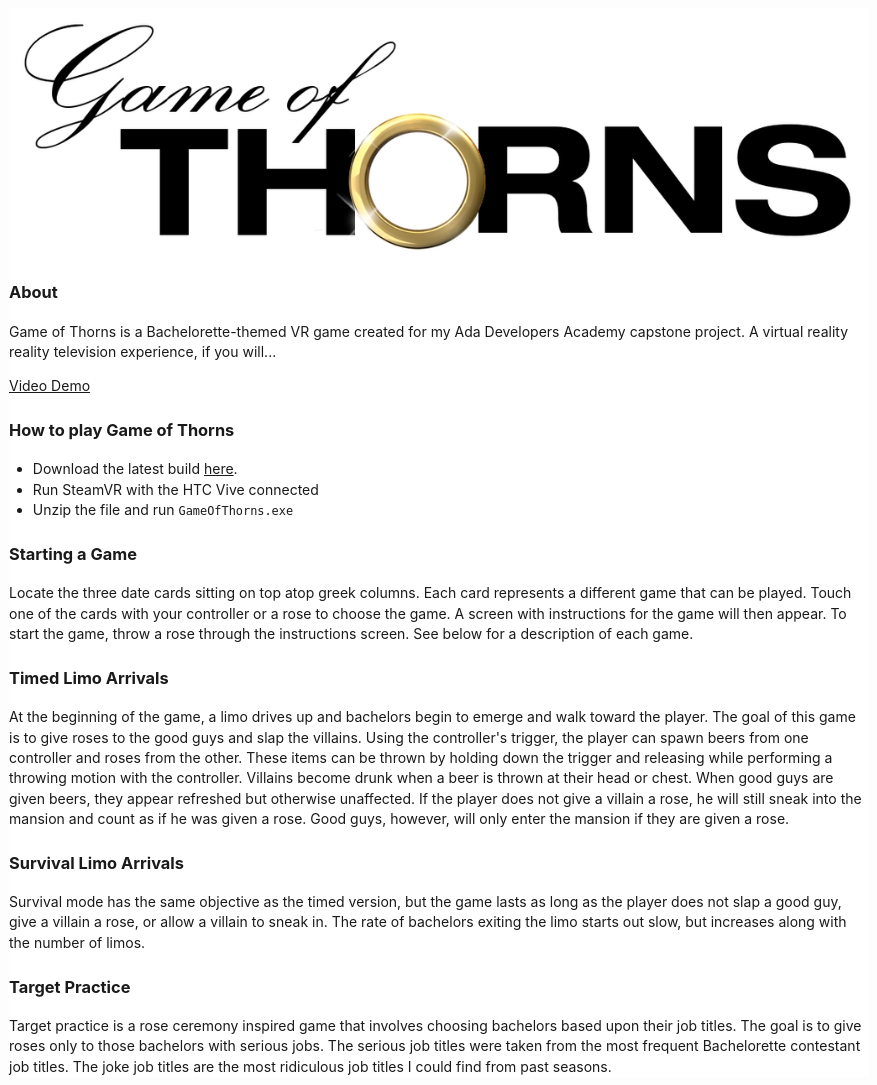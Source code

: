 <img src="GOTLogo.png" alt="Game of Thorns" width="100%" />

### About
Game of Thorns is a Bachelorette-themed VR game created for my Ada Developers Academy capstone project. A virtual reality reality television experience, if you will...

[Video Demo](https://youtu.be/I94U3DMq6EI)

### How to play Game of Thorns
+ Download the latest build [here](https://github.com/alixhami/GameOfThorns/releases/tag/v1.0).
+ Run SteamVR with the HTC Vive connected
+ Unzip the file and run `GameOfThorns.exe`

### Starting a Game
Locate the three date cards sitting on top atop greek columns. Each card represents a different game that can be played. Touch one of the cards with your controller or a rose to choose the game. A screen with instructions for the game will then appear. To start the game, throw a rose through the instructions screen. See below for a description of each game.

### Timed Limo Arrivals
At the beginning of the game, a limo drives up and bachelors begin to emerge and walk toward the player. The goal of this game is to give roses to the good guys and slap the villains. Using the controller's trigger, the player can spawn beers from one controller and roses from the other. These items can be thrown by holding down the trigger and releasing while performing a throwing motion with the controller. Villains become drunk when a beer is thrown at their head or chest. When good guys are given beers, they appear refreshed but otherwise unaffected. If the player does not give a villain a rose, he will still sneak into the mansion and count as if he was given a rose. Good guys, however, will only enter the mansion if they are given a rose.

### Survival Limo Arrivals
Survival mode has the same objective as the timed version, but the game lasts as long as the player does not slap a good guy, give a villain a rose, or allow a villain to sneak in. The rate of bachelors exiting the limo starts out slow, but increases along with the number of limos.

### Target Practice
Target practice is a rose ceremony inspired game that involves choosing bachelors based upon their job titles. The goal is to give roses only to those bachelors with serious jobs. The serious job titles were taken from the most frequent Bachelorette contestant job titles. The joke job titles are the most ridiculous job titles I could find from past seasons.
